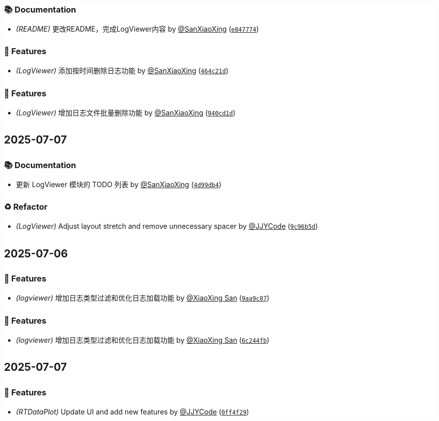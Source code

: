 

### 📚 Documentation
- *(README)* 更改README，完成LogViewer内容 by [@SanXiaoXing](mailto:sanxiaoxing@qq.com) ([`e847774`](https://gitee.com/jjycode/py-util-demos/commit/e847774865e52ccea31bf1156c9602b6715ebce2))



### 🚀 Features
- *(LogViewer)* 添加按时间删除日志功能 by [@SanXiaoXing](mailto:sanxiaoxing@qq.com) ([`464c21d`](https://gitee.com/jjycode/py-util-demos/commit/464c21dbcc375b5f1d5e3cb2d9717a1badf8bca4))



### 🚀 Features
- *(LogViewer)* 增加日志文件批量删除功能 by [@SanXiaoXing](mailto:sanxiaoxing@qq.com) ([`940cd1d`](https://gitee.com/jjycode/py-util-demos/commit/940cd1d7626de2926b88b31fd2f3e8963fe23fd5))




## 2025-07-07

### 📚 Documentation
- 更新 LogViewer 模块的 TODO 列表 by [@SanXiaoXing](mailto:sanxiaoxing@qq.com) ([`4d99db4`](https://gitee.com/jjycode/py-util-demos/commit/4d99db49e0072e83f9cfdbb3bd4c79829ef02e16))



### ♻️ Refactor
- *(LogViewer)* Adjust layout stretch and remove unnecessary spacer by [@JJYCode](mailto:12975537+jjycode@user.noreply.gitee.com) ([`9c96b5d`](https://gitee.com/jjycode/py-util-demos/commit/9c96b5d48fe8e9fb9f5bbe39ad7714d2880eacc6))




## 2025-07-06

### 🚀 Features
- *(logviewer)* 增加日志类型过滤和优化日志加载功能 by [@XiaoXing San](mailto:1137199378@qq.com) ([`9aa9c87`](https://gitee.com/jjycode/py-util-demos/commit/9aa9c8764eb6758e2b8f8686e70ce2c62e27c6da))



### 🚀 Features
- *(logviewer)* 增加日志类型过滤和优化日志加载功能 by [@XiaoXing San](mailto:1137199378@qq.com) ([`6c244fb`](https://gitee.com/jjycode/py-util-demos/commit/6c244fb6d437f4c750f38729eb8bddbd0118b1c8))




## 2025-07-07

### 🚀 Features
- *(RTDataPlot)* Update UI and add new features by [@JJYCode](mailto:12975537+jjycode@user.noreply.gitee.com) ([`0ff4f29`](https://gitee.com/jjycode/py-util-demos/commit/0ff4f29cb5accc5ae128deae216244cb0fb75039))

